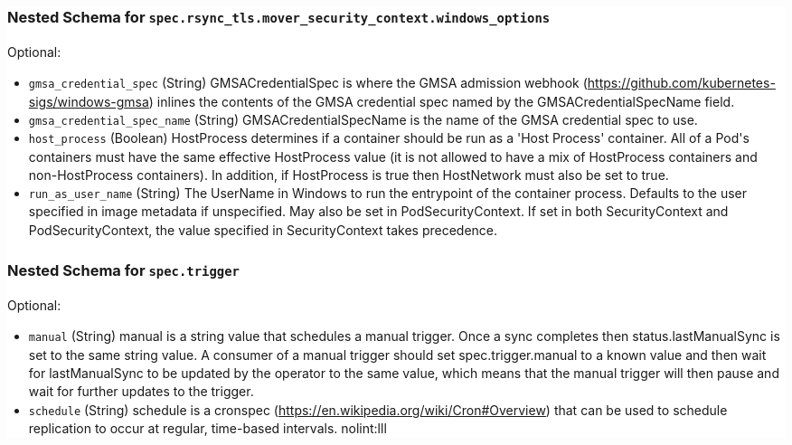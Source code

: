 
<a id="nestedatt--spec--rsync_tls--mover_security_context--windows_options"></a>
### Nested Schema for `spec.rsync_tls.mover_security_context.windows_options`

Optional:

- `gmsa_credential_spec` (String) GMSACredentialSpec is where the GMSA admission webhook (https://github.com/kubernetes-sigs/windows-gmsa) inlines the contents of the GMSA credential spec named by the GMSACredentialSpecName field.
- `gmsa_credential_spec_name` (String) GMSACredentialSpecName is the name of the GMSA credential spec to use.
- `host_process` (Boolean) HostProcess determines if a container should be run as a 'Host Process' container. All of a Pod's containers must have the same effective HostProcess value (it is not allowed to have a mix of HostProcess containers and non-HostProcess containers). In addition, if HostProcess is true then HostNetwork must also be set to true.
- `run_as_user_name` (String) The UserName in Windows to run the entrypoint of the container process. Defaults to the user specified in image metadata if unspecified. May also be set in PodSecurityContext. If set in both SecurityContext and PodSecurityContext, the value specified in SecurityContext takes precedence.




<a id="nestedatt--spec--trigger"></a>
### Nested Schema for `spec.trigger`

Optional:

- `manual` (String) manual is a string value that schedules a manual trigger. Once a sync completes then status.lastManualSync is set to the same string value. A consumer of a manual trigger should set spec.trigger.manual to a known value and then wait for lastManualSync to be updated by the operator to the same value, which means that the manual trigger will then pause and wait for further updates to the trigger.
- `schedule` (String) schedule is a cronspec (https://en.wikipedia.org/wiki/Cron#Overview) that can be used to schedule replication to occur at regular, time-based intervals. nolint:lll
